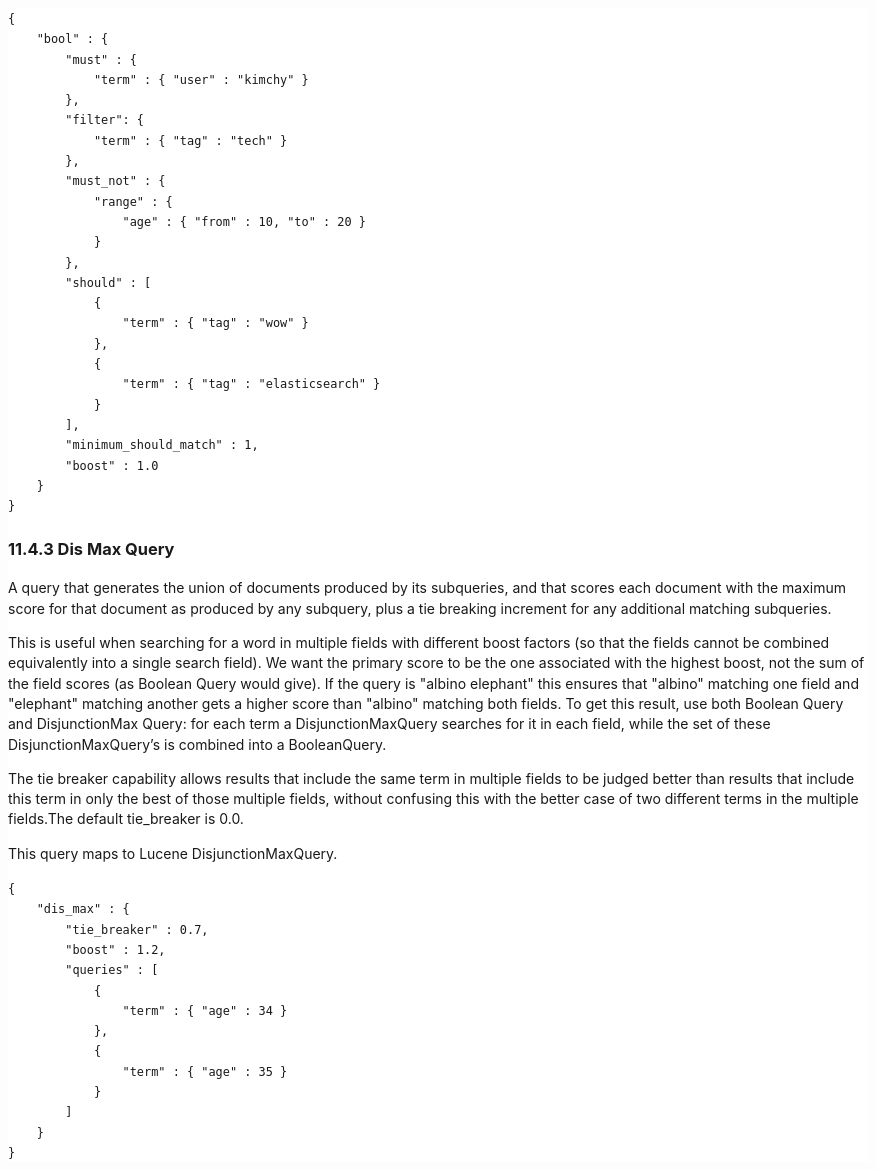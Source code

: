     {
        "bool" : {
            "must" : {
                "term" : { "user" : "kimchy" }
            },
            "filter": {
                "term" : { "tag" : "tech" }
            },
            "must_not" : {
                "range" : {
                    "age" : { "from" : 10, "to" : 20 }
                }
            },
            "should" : [
                {
                    "term" : { "tag" : "wow" }
                },
                {
                    "term" : { "tag" : "elasticsearch" }
                }
            ],
            "minimum_should_match" : 1,
            "boost" : 1.0
        }
    }

### 11.4.3 Dis Max Query
A query that generates the union of documents produced by its subqueries, and that scores each document with the maximum score for that document as produced by any subquery, plus a tie breaking increment for any additional matching subqueries.

This is useful when searching for a word in multiple fields with different boost factors (so that the fields cannot be combined equivalently into a single search field). We want the primary score to be the one associated with the highest boost, not the sum of the field scores (as Boolean Query would give). If the query is "albino elephant" this ensures that "albino" matching one field and "elephant" matching another gets a higher score than "albino" matching both fields. To get this result, use both Boolean Query and DisjunctionMax Query: for each term a DisjunctionMaxQuery searches for it in each field, while the set of these DisjunctionMaxQuery’s is combined into a BooleanQuery.

The tie breaker capability allows results that include the same term in multiple fields to be judged better than results that include this term in only the best of those multiple fields, without confusing this with the better case of two different terms in the multiple fields.The default tie_breaker is 0.0.

This query maps to Lucene DisjunctionMaxQuery.

    {
        "dis_max" : {
            "tie_breaker" : 0.7,
            "boost" : 1.2,
            "queries" : [
                {
                    "term" : { "age" : 34 }
                },
                {
                    "term" : { "age" : 35 }
                }
            ]
        }
    }
